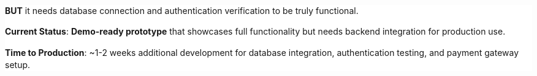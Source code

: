 **BUT** it needs database connection and authentication verification to be truly functional.

**Current Status**: **Demo-ready prototype** that showcases full functionality but needs backend integration for production use.

**Time to Production**: ~1-2 weeks additional development for database integration, authentication testing, and payment gateway setup.